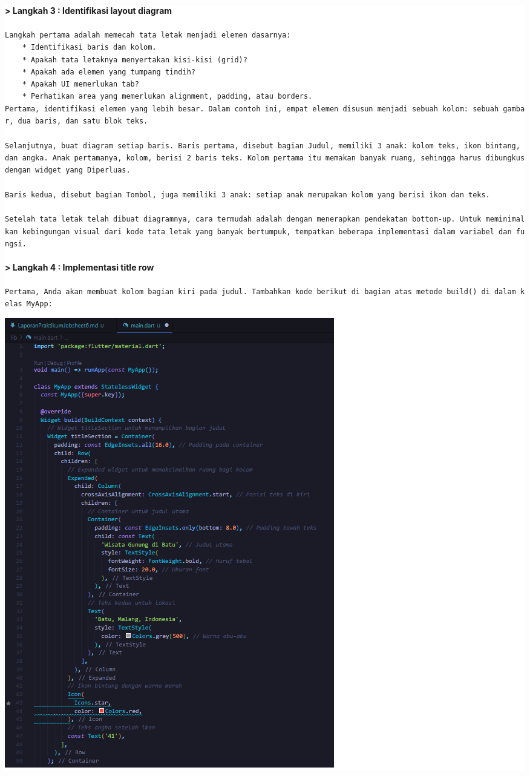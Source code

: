 #### > Langkah 3 : Identifikasi layout diagram

    Langkah pertama adalah memecah tata letak menjadi elemen dasarnya:
        * Identifikasi baris dan kolom.
        * Apakah tata letaknya menyertakan kisi-kisi (grid)?
        * Apakah ada elemen yang tumpang tindih?
        * Apakah UI memerlukan tab?
        * Perhatikan area yang memerlukan alignment, padding, atau borders.
    Pertama, identifikasi elemen yang lebih besar. Dalam contoh ini, empat elemen disusun menjadi sebuah kolom: sebuah gambar, dua baris, dan satu blok teks.

    Selanjutnya, buat diagram setiap baris. Baris pertama, disebut bagian Judul, memiliki 3 anak: kolom teks, ikon bintang, dan angka. Anak pertamanya, kolom, berisi 2 baris teks. Kolom pertama itu memakan banyak ruang, sehingga harus dibungkus dengan widget yang Diperluas.

    Baris kedua, disebut bagian Tombol, juga memiliki 3 anak: setiap anak merupakan kolom yang berisi ikon dan teks.

    Setelah tata letak telah dibuat diagramnya, cara termudah adalah dengan menerapkan pendekatan bottom-up. Untuk meminimalkan kebingungan visual dari kode tata letak yang banyak bertumpuk, tempatkan beberapa implementasi dalam variabel dan fungsi.

#### > Langkah 4 : Implementasi title row

    Pertama, Anda akan membuat kolom bagian kiri pada judul. Tambahkan kode berikut di bagian atas metode build() di dalam kelas MyApp:

![Praktikum 1 - Langkah 4](<./picture/js6_praktikum1_langkah4(1).png>)
